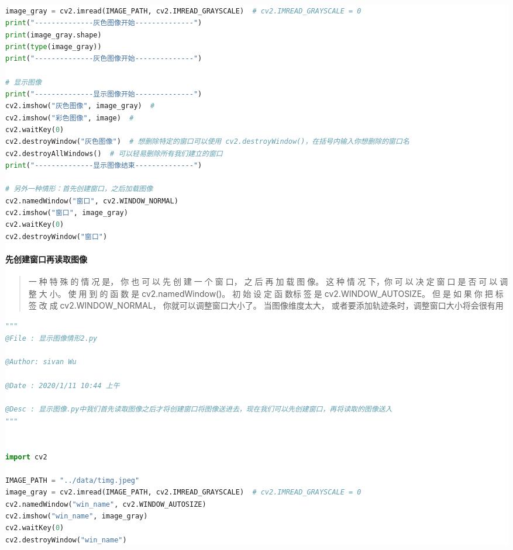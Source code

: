```python
image_gray = cv2.imread(IMAGE_PATH, cv2.IMREAD_GRAYSCALE)  # cv2.IMREAD_GRAYSCALE = 0
print("--------------灰色图像开始--------------")
print(image_gray.shape)
print(type(image_gray))
print("--------------灰色图像开始--------------")

# 显示图像
print("--------------显示图像开始--------------")
cv2.imshow("灰色图像", image_gray)  #
cv2.imshow("彩色图像", image)  #
cv2.waitKey(0)
cv2.destroyWindow("灰色图像")  # 想删除特定的窗口可以使用 cv2.destroyWindow()，在括号内输入你想删除的窗口名
cv2.destroyAllWindows()  # 可以轻易删除所有我们建立的窗口
print("--------------显示图像结束--------------")

# 另外一种情形：首先创建窗口，之后加载图像
cv2.namedWindow("窗口", cv2.WINDOW_NORMAL)
cv2.imshow("窗口", image_gray)
cv2.waitKey(0)
cv2.destroyWindow("窗口")
```

#### 先创建窗口再读取图像

> 一 种 特 殊 的 情 况 是， 你 也 可 以 先 创 建 一 个 窗 口， 之 后 再 加 载 图 像。 这 种 情 况 下，你 可 以 决 定 窗 口 是 否 可 以 调 整 大 小。 使 用 到 的 函 数 是 cv2.namedWindow()。 初 始 设 定 函 数标 签 是 cv2.WINDOW_AUTOSIZE。 但 是 如 果 你 把 标 签 改 成 cv2.WINDOW_NORMAL， 你就可以调整窗口大小了。
当图像维度太大， 或者要添加轨迹条时，调整窗口大小将会很有用

```python
"""
@File : 显示图像情形2.py

@Author: sivan Wu

@Date : 2020/1/11 10:44 上午

@Desc : 显示图像.py中我们首先读取图像之后才将创建窗口将图像送进去，现在我们可以先创建窗口，再将读取的图像送入
"""


import cv2

IMAGE_PATH = "../data/timg.jpeg"
image_gray = cv2.imread(IMAGE_PATH, cv2.IMREAD_GRAYSCALE)  # cv2.IMREAD_GRAYSCALE = 0
cv2.namedWindow("win_name", cv2.WINDOW_AUTOSIZE)
cv2.imshow("win_name", image_gray)
cv2.waitKey(0)
cv2.destroyWindow("win_name")
```


